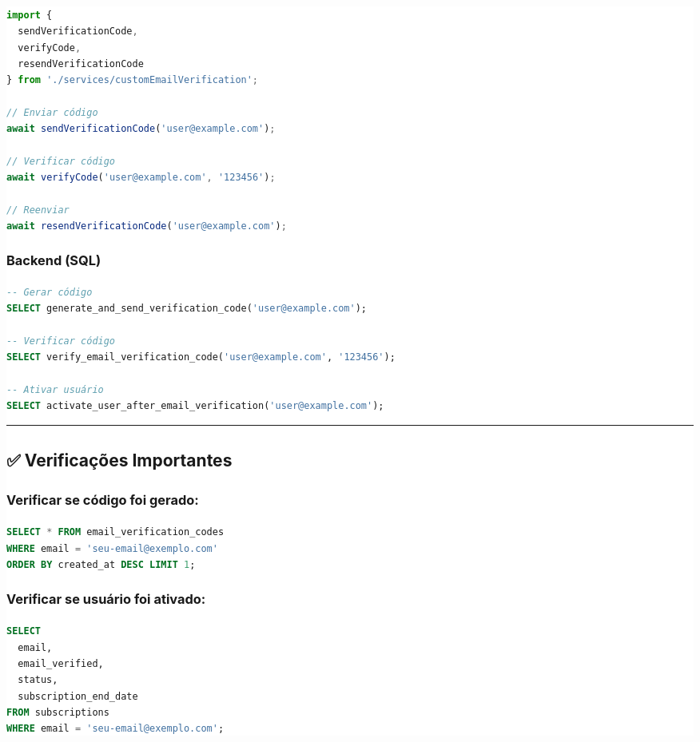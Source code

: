 ```typescript
import { 
  sendVerificationCode, 
  verifyCode, 
  resendVerificationCode 
} from './services/customEmailVerification';

// Enviar código
await sendVerificationCode('user@example.com');

// Verificar código
await verifyCode('user@example.com', '123456');

// Reenviar
await resendVerificationCode('user@example.com');
```

### Backend (SQL)

```sql
-- Gerar código
SELECT generate_and_send_verification_code('user@example.com');

-- Verificar código
SELECT verify_email_verification_code('user@example.com', '123456');

-- Ativar usuário
SELECT activate_user_after_email_verification('user@example.com');
```

---

## ✅ Verificações Importantes

### Verificar se código foi gerado:
```sql
SELECT * FROM email_verification_codes 
WHERE email = 'seu-email@exemplo.com' 
ORDER BY created_at DESC LIMIT 1;
```

### Verificar se usuário foi ativado:
```sql
SELECT 
  email, 
  email_verified, 
  status, 
  subscription_end_date 
FROM subscriptions 
WHERE email = 'seu-email@exemplo.com';
```
